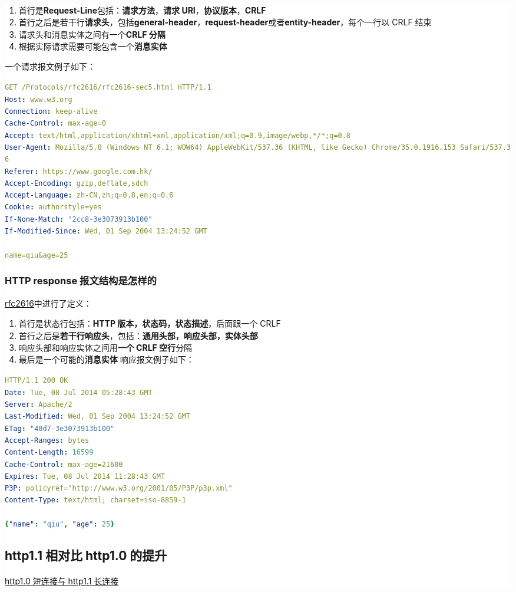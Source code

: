 1. 首行是**Request-Line**包括：**请求方法**，**请求 URI**，**协议版本**，**CRLF**
2. 首行之后是若干行**请求头**，包括**general-header**，**request-header**或者**entity-header**，每个一行以 CRLF 结束
3. 请求头和消息实体之间有一个**CRLF 分隔**
4. 根据实际请求需要可能包含一个**消息实体**

一个请求报文例子如下：

```yaml
GET /Protocols/rfc2616/rfc2616-sec5.html HTTP/1.1
Host: www.w3.org
Connection: keep-alive
Cache-Control: max-age=0
Accept: text/html,application/xhtml+xml,application/xml;q=0.9,image/webp,*/*;q=0.8
User-Agent: Mozilla/5.0 (Windows NT 6.1; WOW64) AppleWebKit/537.36 (KHTML, like Gecko) Chrome/35.0.1916.153 Safari/537.36
Referer: https://www.google.com.hk/
Accept-Encoding: gzip,deflate,sdch
Accept-Language: zh-CN,zh;q=0.8,en;q=0.6
Cookie: authorstyle=yes
If-None-Match: "2cc8-3e3073913b100"
If-Modified-Since: Wed, 01 Sep 2004 13:24:52 GMT

name=qiu&age=25
```

### HTTP response 报文结构是怎样的

[rfc2616](http://www.w3.org/Protocols/rfc2616/rfc2616-sec6.html)中进行了定义：

1. 首行是状态行包括：**HTTP 版本，状态码，状态描述**，后面跟一个 CRLF
2. 首行之后是**若干行响应头**，包括：**通用头部，响应头部，实体头部**
3. 响应头部和响应实体之间用**一个 CRLF 空行**分隔
4. 最后是一个可能的**消息实体**
   响应报文例子如下：

```yaml
HTTP/1.1 200 OK
Date: Tue, 08 Jul 2014 05:28:43 GMT
Server: Apache/2
Last-Modified: Wed, 01 Sep 2004 13:24:52 GMT
ETag: "40d7-3e3073913b100"
Accept-Ranges: bytes
Content-Length: 16599
Cache-Control: max-age=21600
Expires: Tue, 08 Jul 2014 11:28:43 GMT
P3P: policyref="http://www.w3.org/2001/05/P3P/p3p.xml"
Content-Type: text/html; charset=iso-8859-1

{"name": "qiu", "age": 25}
```

## http1.1 相对比 http1.0 的提升

[http1.0 短连接与 http1.1 长连接](./imgs/http1.0短连接与http1.1长连接.webp)

